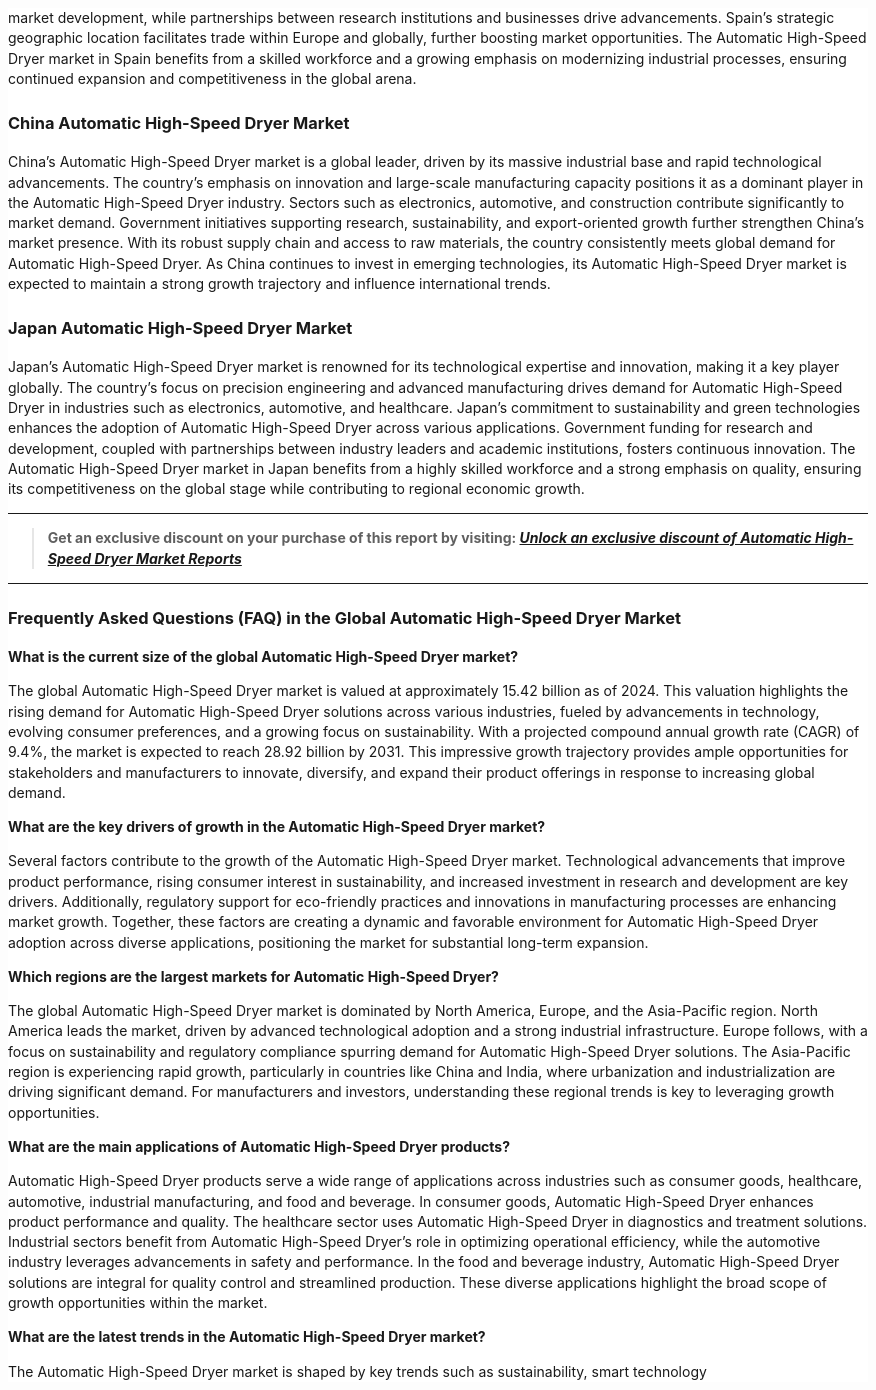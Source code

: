 market development, while partnerships between research institutions and businesses drive advancements. Spain&rsquo;s strategic geographic location facilitates trade within Europe and globally, further boosting market opportunities. The Automatic High-Speed Dryer market in Spain benefits from a skilled workforce and a growing emphasis on modernizing industrial processes, ensuring continued expansion and competitiveness in the global arena.</p><h3>China Automatic High-Speed Dryer Market</h3><p>China&rsquo;s Automatic High-Speed Dryer market is a global leader, driven by its massive industrial base and rapid technological advancements. The country&rsquo;s emphasis on innovation and large-scale manufacturing capacity positions it as a dominant player in the Automatic High-Speed Dryer industry. Sectors such as electronics, automotive, and construction contribute significantly to market demand. Government initiatives supporting research, sustainability, and export-oriented growth further strengthen China&rsquo;s market presence. With its robust supply chain and access to raw materials, the country consistently meets global demand for Automatic High-Speed Dryer. As China continues to invest in emerging technologies, its Automatic High-Speed Dryer market is expected to maintain a strong growth trajectory and influence international trends.</p><h3>Japan Automatic High-Speed Dryer Market</h3><p>Japan&rsquo;s Automatic High-Speed Dryer market is renowned for its technological expertise and innovation, making it a key player globally. The country&rsquo;s focus on precision engineering and advanced manufacturing drives demand for Automatic High-Speed Dryer in industries such as electronics, automotive, and healthcare. Japan&rsquo;s commitment to sustainability and green technologies enhances the adoption of Automatic High-Speed Dryer across various applications. Government funding for research and development, coupled with partnerships between industry leaders and academic institutions, fosters continuous innovation. The Automatic High-Speed Dryer market in Japan benefits from a highly skilled workforce and a strong emphasis on quality, ensuring its competitiveness on the global stage while contributing to regional economic growth.</p><hr /><blockquote><p><strong>Get an exclusive discount on your purchase of this report by visiting: <em><a href="://marketresearchpulse.com/ask-for-discount/98743?utm_source=Github&amp;utm_medium=0111">Unlock an exclusive discount of Automatic High-Speed Dryer Market Reports</a></em>&nbsp;</strong></p></blockquote><hr /><h3>Frequently Asked Questions (FAQ) in the Global Automatic High-Speed Dryer Market</h3><p><strong>What is the current size of the global Automatic High-Speed Dryer market?</strong></p><p>The global Automatic High-Speed Dryer market is valued at approximately 15.42 billion as of 2024. This valuation highlights the rising demand for Automatic High-Speed Dryer solutions across various industries, fueled by advancements in technology, evolving consumer preferences, and a growing focus on sustainability. With a projected compound annual growth rate (CAGR) of 9.4%, the market is expected to reach 28.92 billion by 2031. This impressive growth trajectory provides ample opportunities for stakeholders and manufacturers to innovate, diversify, and expand their product offerings in response to increasing global demand.</p><p><strong>What are the key drivers of growth in the Automatic High-Speed Dryer market?</strong></p><p>Several factors contribute to the growth of the Automatic High-Speed Dryer market. Technological advancements that improve product performance, rising consumer interest in sustainability, and increased investment in research and development are key drivers. Additionally, regulatory support for eco-friendly practices and innovations in manufacturing processes are enhancing market growth. Together, these factors are creating a dynamic and favorable environment for Automatic High-Speed Dryer adoption across diverse applications, positioning the market for substantial long-term expansion.</p><p><strong>Which regions are the largest markets for Automatic High-Speed Dryer?</strong></p><p>The global Automatic High-Speed Dryer market is dominated by North America, Europe, and the Asia-Pacific region. North America leads the market, driven by advanced technological adoption and a strong industrial infrastructure. Europe follows, with a focus on sustainability and regulatory compliance spurring demand for Automatic High-Speed Dryer solutions. The Asia-Pacific region is experiencing rapid growth, particularly in countries like China and India, where urbanization and industrialization are driving significant demand. For manufacturers and investors, understanding these regional trends is key to leveraging growth opportunities.</p><p><strong>What are the main applications of Automatic High-Speed Dryer products?</strong></p><p>Automatic High-Speed Dryer products serve a wide range of applications across industries such as consumer goods, healthcare, automotive, industrial manufacturing, and food and beverage. In consumer goods, Automatic High-Speed Dryer enhances product performance and quality. The healthcare sector uses Automatic High-Speed Dryer in diagnostics and treatment solutions. Industrial sectors benefit from Automatic High-Speed Dryer&rsquo;s role in optimizing operational efficiency, while the automotive industry leverages advancements in safety and performance. In the food and beverage industry, Automatic High-Speed Dryer solutions are integral for quality control and streamlined production. These diverse applications highlight the broad scope of growth opportunities within the market.</p><p><strong>What are the latest trends in the Automatic High-Speed Dryer market?</strong></p><p>The Automatic High-Speed Dryer market is shaped by key trends such as sustainability, smart technology
